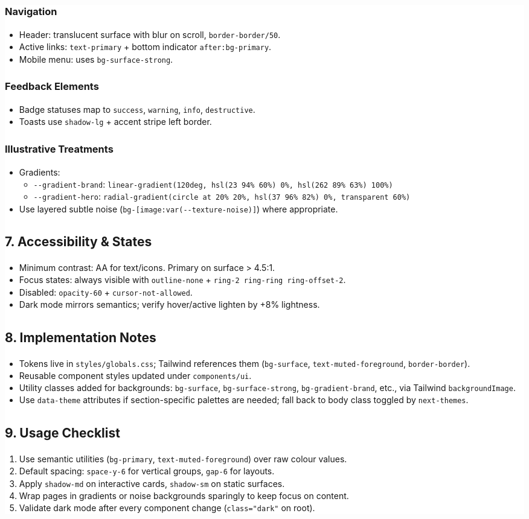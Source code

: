 ### Navigation
- Header: translucent surface with blur on scroll, `border-border/50`.
- Active links: `text-primary` + bottom indicator `after:bg-primary`.
- Mobile menu: uses `bg-surface-strong`.

### Feedback Elements
- Badge statuses map to `success`, `warning`, `info`, `destructive`.
- Toasts use `shadow-lg` + accent stripe left border.

### Illustrative Treatments
- Gradients:
  - `--gradient-brand`: `linear-gradient(120deg, hsl(23 94% 60%) 0%, hsl(262 89% 63%) 100%)`
  - `--gradient-hero`: `radial-gradient(circle at 20% 20%, hsl(37 96% 82%) 0%, transparent 60%)`
- Use layered subtle noise (`bg-[image:var(--texture-noise)]`) where appropriate.

## 7. Accessibility & States
- Minimum contrast: AA for text/icons. Primary on surface > 4.5:1.
- Focus states: always visible with `outline-none` + `ring-2 ring-ring ring-offset-2`.
- Disabled: `opacity-60` + `cursor-not-allowed`.
- Dark mode mirrors semantics; verify hover/active lighten by +8% lightness.

## 8. Implementation Notes
- Tokens live in `styles/globals.css`; Tailwind references them (`bg-surface`, `text-muted-foreground`, `border-border`).
- Reusable component styles updated under `components/ui`.
- Utility classes added for backgrounds: `bg-surface`, `bg-surface-strong`, `bg-gradient-brand`, etc., via Tailwind `backgroundImage`.
- Use `data-theme` attributes if section-specific palettes are needed; fall back to body class toggled by `next-themes`.

## 9. Usage Checklist
1. Use semantic utilities (`bg-primary`, `text-muted-foreground`) over raw colour values.
2. Default spacing: `space-y-6` for vertical groups, `gap-6` for layouts.
3. Apply `shadow-md` on interactive cards, `shadow-sm` on static surfaces.
4. Wrap pages in gradients or noise backgrounds sparingly to keep focus on content.
5. Validate dark mode after every component change (`class="dark"` on root).

